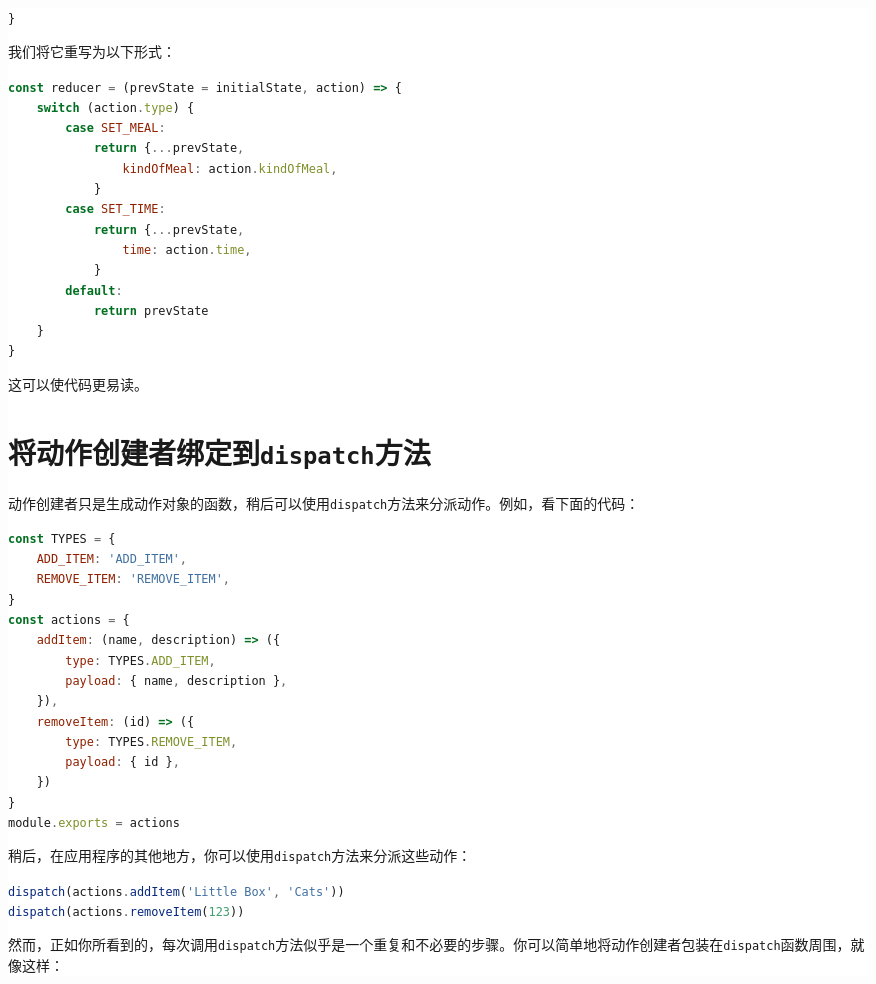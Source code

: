 ```js
} 
```

我们将它重写为以下形式：

```js
const reducer = (prevState = initialState, action) => { 
    switch (action.type) { 
        case SET_MEAL: 
            return {...prevState, 
                kindOfMeal: action.kindOfMeal, 
            } 
        case SET_TIME: 
            return {...prevState, 
                time: action.time, 
            } 
        default: 
            return prevState 
    } 
} 
```

这可以使代码更易读。

# 将动作创建者绑定到`dispatch`方法

动作创建者只是生成动作对象的函数，稍后可以使用`dispatch`方法来分派动作。例如，看下面的代码：

```js
const TYPES = { 
    ADD_ITEM: 'ADD_ITEM', 
    REMOVE_ITEM: 'REMOVE_ITEM', 
} 
const actions = { 
    addItem: (name, description) => ({ 
        type: TYPES.ADD_ITEM, 
        payload: { name, description }, 
    }), 
    removeItem: (id) => ({ 
        type: TYPES.REMOVE_ITEM, 
        payload: { id }, 
    }) 
} 
module.exports = actions 
```

稍后，在应用程序的其他地方，你可以使用`dispatch`方法来分派这些动作：

```js
dispatch(actions.addItem('Little Box', 'Cats')) 
dispatch(actions.removeItem(123)) 
```

然而，正如你所看到的，每次调用`dispatch`方法似乎是一个重复和不必要的步骤。你可以简单地将动作创建者包装在`dispatch`函数周围，就像这样：
